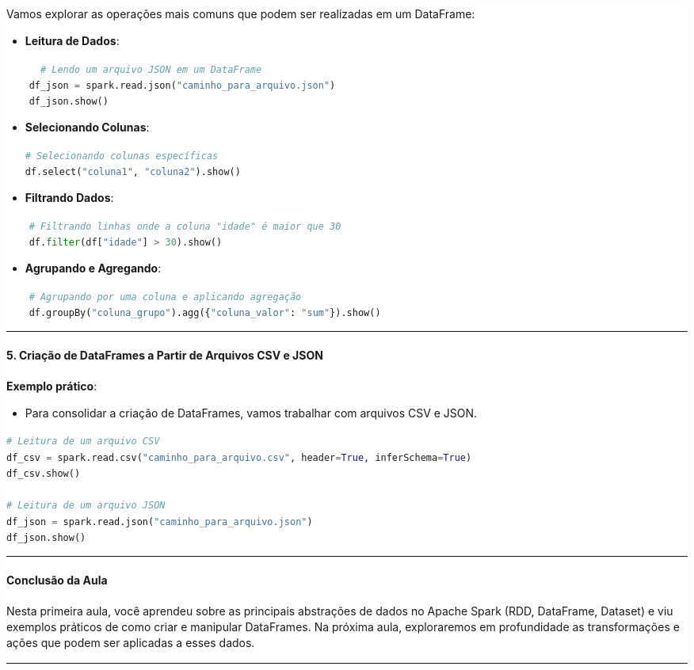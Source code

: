 Vamos explorar as operações mais comuns que podem ser realizadas em um DataFrame:

- **Leitura de Dados**:
```python 
      # Lendo um arquivo JSON em um DataFrame
	df_json = spark.read.json("caminho_para_arquivo.json")
	df_json.show()
```
    
- **Selecionando Colunas**:
    ```python 
	# Selecionando colunas específicas
	df.select("coluna1", "coluna2").show()
    ```
    
- **Filtrando Dados**:
```python 
	# Filtrando linhas onde a coluna "idade" é maior que 30
	df.filter(df["idade"] > 30).show()
```
    
- **Agrupando e Agregando**:
```python 
	# Agrupando por uma coluna e aplicando agregação
	df.groupBy("coluna_grupo").agg({"coluna_valor": "sum"}).show()
```

    

---

#### **5. Criação de DataFrames a Partir de Arquivos CSV e JSON**

**Exemplo prático**:

- Para consolidar a criação de DataFrames, vamos trabalhar com arquivos CSV e JSON.
```python 
# Leitura de um arquivo CSV
df_csv = spark.read.csv("caminho_para_arquivo.csv", header=True, inferSchema=True)
df_csv.show()

# Leitura de um arquivo JSON
df_json = spark.read.json("caminho_para_arquivo.json")
df_json.show()
```

    


---

#### **Conclusão da Aula**

Nesta primeira aula, você aprendeu sobre as principais abstrações de dados no Apache Spark (RDD, DataFrame, Dataset) e viu exemplos práticos de como criar e manipular DataFrames. Na próxima aula, exploraremos em profundidade as transformações e ações que podem ser aplicadas a esses dados.

---